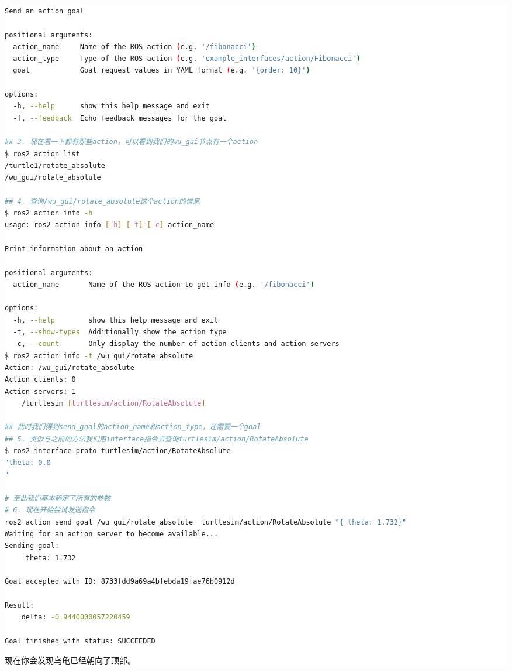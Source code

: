 ```bash
Send an action goal

positional arguments:
  action_name     Name of the ROS action (e.g. '/fibonacci')
  action_type     Type of the ROS action (e.g. 'example_interfaces/action/Fibonacci')
  goal            Goal request values in YAML format (e.g. '{order: 10}')

options:
  -h, --help      show this help message and exit
  -f, --feedback  Echo feedback messages for the goal

## 3. 现在看一下都有那些action，可以看到我们的wu_gui节点有一个action
$ ros2 action list
/turtle1/rotate_absolute
/wu_gui/rotate_absolute

## 4. 查询/wu_gui/rotate_absolute这个action的信息
$ ros2 action info -h
usage: ros2 action info [-h] [-t] [-c] action_name

Print information about an action

positional arguments:
  action_name       Name of the ROS action to get info (e.g. '/fibonacci')

options:
  -h, --help        show this help message and exit
  -t, --show-types  Additionally show the action type
  -c, --count       Only display the number of action clients and action servers
$ ros2 action info -t /wu_gui/rotate_absolute
Action: /wu_gui/rotate_absolute
Action clients: 0
Action servers: 1
    /turtlesim [turtlesim/action/RotateAbsolute]

## 此时我们得到send_goal的action_name和action_type，还需要一个goal
## 5. 类似与之前的方法我们用interface指令去查询turtlesim/action/RotateAbsolute
$ ros2 interface proto turtlesim/action/RotateAbsolute
"theta: 0.0
"

# 至此我们基本确定了所有的参数
# 6. 现在开始尝试发送指令
ros2 action send_goal /wu_gui/rotate_absolute  turtlesim/action/RotateAbsolute "{ theta: 1.732}"
Waiting for an action server to become available...
Sending goal:
     theta: 1.732

Goal accepted with ID: 8733fdd9a69a4bfebda19fae76b0912d

Result:
    delta: -0.9440000057220459

Goal finished with status: SUCCEEDED

```
现在你会发现乌龟已经朝向了顶部。
